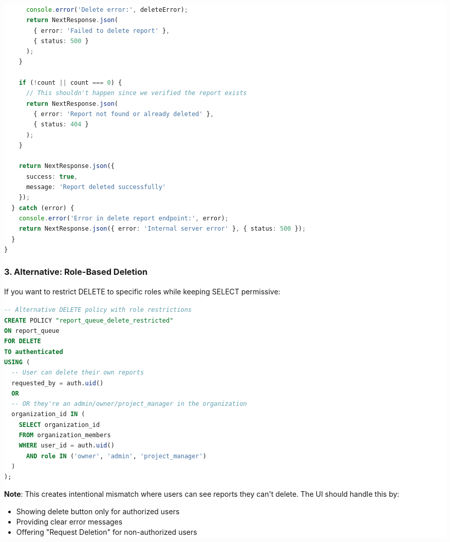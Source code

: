 ```typescript
      console.error('Delete error:', deleteError);
      return NextResponse.json(
        { error: 'Failed to delete report' },
        { status: 500 }
      );
    }

    if (!count || count === 0) {
      // This shouldn't happen since we verified the report exists
      return NextResponse.json(
        { error: 'Report not found or already deleted' },
        { status: 404 }
      );
    }

    return NextResponse.json({
      success: true,
      message: 'Report deleted successfully'
    });
  } catch (error) {
    console.error('Error in delete report endpoint:', error);
    return NextResponse.json({ error: 'Internal server error' }, { status: 500 });
  }
}
```

### 3. Alternative: Role-Based Deletion

If you want to restrict DELETE to specific roles while keeping SELECT permissive:

```sql
-- Alternative DELETE policy with role restrictions
CREATE POLICY "report_queue_delete_restricted"
ON report_queue
FOR DELETE
TO authenticated
USING (
  -- User can delete their own reports
  requested_by = auth.uid()
  OR
  -- OR they're an admin/owner/project_manager in the organization
  organization_id IN (
    SELECT organization_id
    FROM organization_members
    WHERE user_id = auth.uid()
      AND role IN ('owner', 'admin', 'project_manager')
  )
);
```

**Note**: This creates intentional mismatch where users can see reports they can't delete. The UI should handle this by:
- Showing delete button only for authorized users
- Providing clear error messages
- Offering "Request Deletion" for non-authorized users
